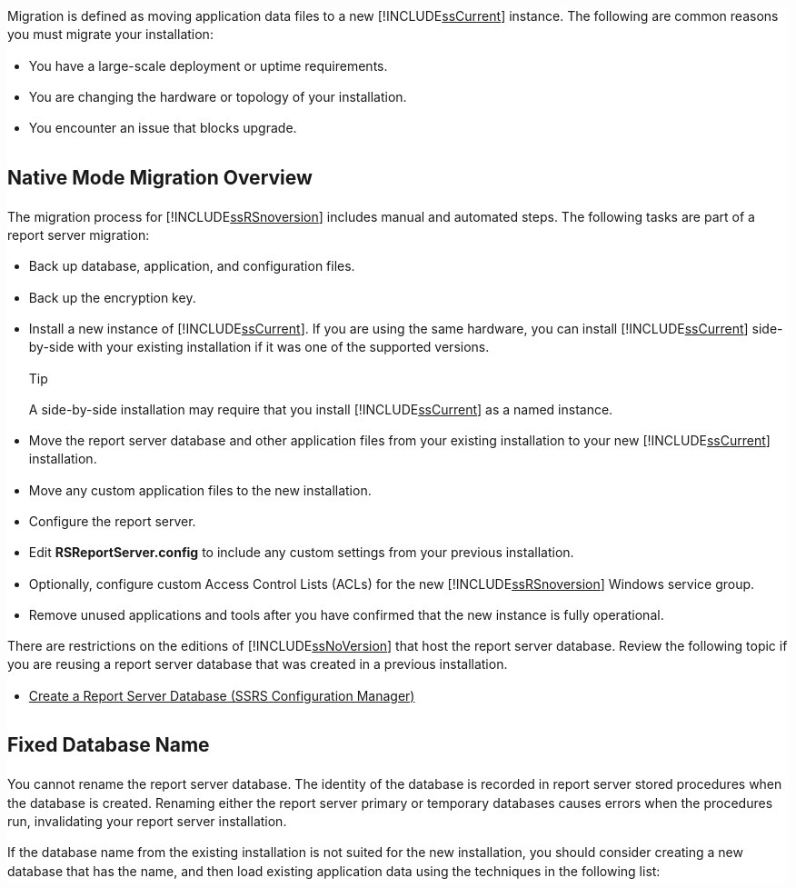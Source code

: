  Migration is defined as moving application data files to a new [!INCLUDE[ssCurrent](../../includes/sscurrent-md.md)] instance. The following are common reasons you must migrate your installation:  
  
-   You have a large-scale deployment or uptime requirements.  
  
-   You are changing the hardware or topology of your installation.  
  
-   You encounter an issue that blocks upgrade.
  
##  <a name="bkmk_nativemode_migration_overview"></a> Native Mode Migration Overview  
 The migration process for [!INCLUDE[ssRSnoversion](../../includes/ssrsnoversion-md.md)] includes manual and automated steps. The following tasks are part of a report server migration:  
  
-   Back up database, application, and configuration files.  
  
-   Back up the encryption key.  
  
-   Install a new instance of [!INCLUDE[ssCurrent](../../includes/sscurrent-md.md)]. If you are using the same hardware, you can install [!INCLUDE[ssCurrent](../../includes/sscurrent-md.md)] side-by-side with your existing installation if it was one of the supported versions.  
  
    > [!TIP]  
    >  A side-by-side installation may require that you install [!INCLUDE[ssCurrent](../../includes/sscurrent-md.md)] as a named instance.  
  
-   Move the report server database and other application files from your existing installation to your new [!INCLUDE[ssCurrent](../../includes/sscurrent-md.md)] installation.  
  
-   Move any custom application files to the new installation.  
  
-   Configure the report server.  
  
-   Edit **RSReportServer.config** to include any custom settings from your previous installation.  
  
-   Optionally, configure custom Access Control Lists (ACLs) for the new [!INCLUDE[ssRSnoversion](../../includes/ssrsnoversion-md.md)] Windows service group.  
  
-   Remove unused applications and tools after you have confirmed that the new instance is fully operational.  
  
 There are restrictions on the editions of [!INCLUDE[ssNoVersion](../../includes/ssnoversion-md.md)] that host the report server database. Review the following topic if you are reusing a report server database that was created in a previous installation.  
  
-   [Create a Report Server Database  &#40;SSRS Configuration Manager&#41;](../../reporting-services/install-windows/ssrs-report-server-create-a-report-server-database.md)  
  
##  <a name="bkmk_fixed_database_name"></a> Fixed Database Name  
 You cannot rename the report server database. The identity of the database is recorded in report server stored procedures when the database is created. Renaming either the report server primary or temporary databases causes errors when the procedures run, invalidating your report server installation.  
  
 If the database name from the existing installation is not suited for the new installation, you should consider creating a new database that has the name, and then load existing application data using the techniques in the following list:  
  